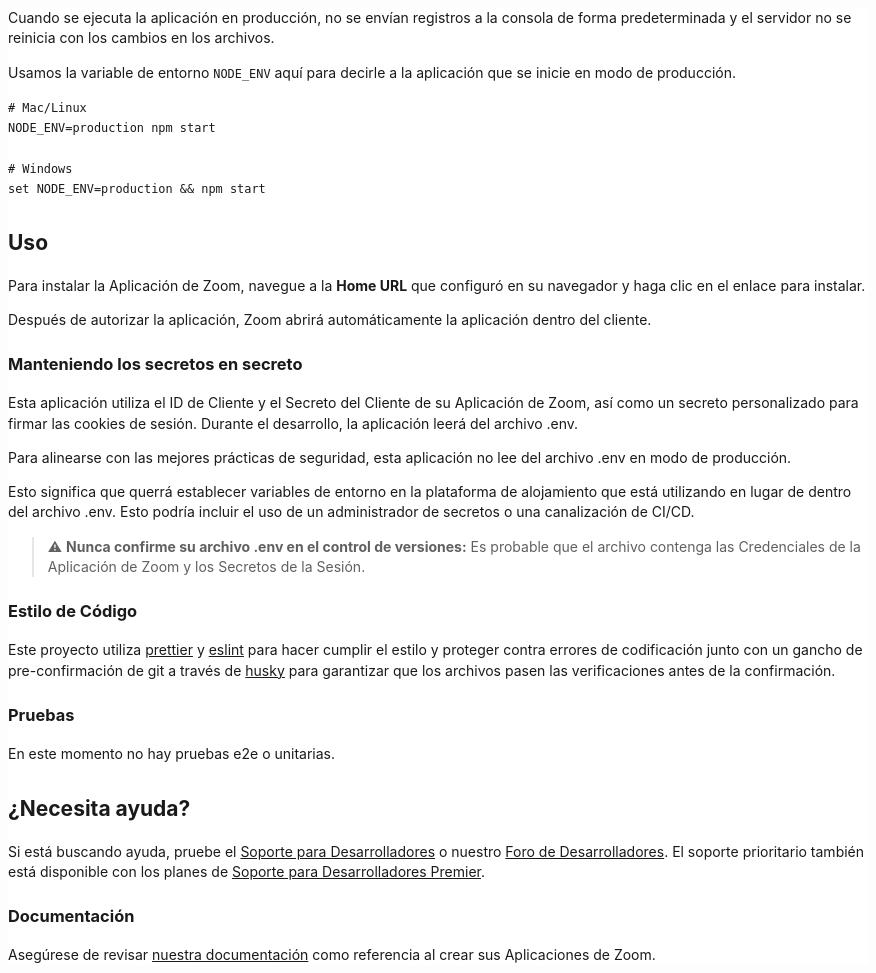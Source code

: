 Cuando se ejecuta la aplicación en producción, no se envían registros a la consola de forma predeterminada y el servidor no se reinicia con los cambios en los archivos.

Usamos la variable de entorno `NODE_ENV` aquí para decirle a la aplicación que se inicie en modo de producción.

```shell
# Mac/Linux
NODE_ENV=production npm start

# Windows
set NODE_ENV=production && npm start
````

## Uso

Para instalar la Aplicación de Zoom, navegue a la **Home URL** que configuró en su navegador y haga clic en el enlace para instalar.

Después de autorizar la aplicación, Zoom abrirá automáticamente la aplicación dentro del cliente.

### Manteniendo los secretos en secreto

Esta aplicación utiliza el ID de Cliente y el Secreto del Cliente de su Aplicación de Zoom, así como un secreto personalizado para firmar las cookies de sesión. Durante el desarrollo, la aplicación leerá del archivo .env.

Para alinearse con las mejores prácticas de seguridad, esta aplicación no lee del archivo .env en modo de producción.

Esto significa que querrá establecer variables de entorno en la plataforma de alojamiento que está utilizando en lugar de dentro del archivo .env. Esto podría incluir el uso de un administrador de secretos o una canalización de CI/CD.

> :warning: **Nunca confirme su archivo .env en el control de versiones:** Es probable que el archivo contenga las Credenciales de la Aplicación de Zoom y los Secretos de la Sesión.

### Estilo de Código

Este proyecto utiliza [prettier](https://prettier.io/) y [eslint](https://eslint.org/) para hacer cumplir el estilo y proteger contra errores de codificación junto con un gancho de pre-confirmación de git a través de [husky](https://typicode.github.io/husky/#/) para garantizar que los archivos pasen las verificaciones antes de la confirmación.

### Pruebas

En este momento no hay pruebas e2e o unitarias.

## ¿Necesita ayuda?

Si está buscando ayuda, pruebe el [Soporte para Desarrolladores](https://devsupport.zoom.us) o nuestro [Foro de Desarrolladores](https://devforum.zoom.us). El soporte prioritario también está disponible con los planes de [Soporte para Desarrolladores Premier](https://zoom.us/docs/en-us/developer-support-plans.html).

### Documentación
Asegúrese de revisar [nuestra documentación](https://marketplace.zoom.us/docs/zoom-apps/introduction/) como referencia al crear sus Aplicaciones de Zoom.